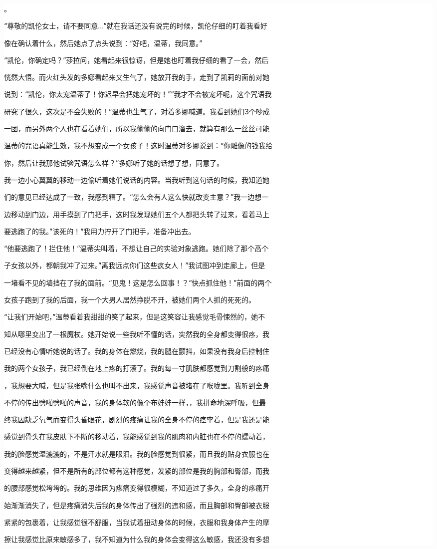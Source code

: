 。

“尊敬的凯伦女士，请不要同意...”就在我话还没有说完的时候，凯伦仔细的盯着我看好

像在确认着什么，然后她点了点头说到：“好吧，温蒂，我同意。”

“凯伦，你确定吗？”莎拉问，她看起来很惊讶，但是她也盯着我仔细的看了一会，然后

恍然大悟。而火红头发的多娜看起来又生气了，她放开我的手，走到了凯莉的面前对她

说到：“凯伦，你太宠温蒂了！你迟早会把她宠坏的！”“我才不会被宠坏呢，这个咒语我

研究了很久，这次是不会失败的！”温蒂也生气了，对着多娜喊道。我看到她们3个吵成

一团，而另外两个人也在看着她们，所以我偷偷的向门口溜去，就算有那么一丝丝可能

温蒂的咒语真能生效，我不想变成一个女孩子！这时温蒂对多娜说到：“你雕像的钱我给

你，然后让我那他试验咒语怎么样？”多娜听了她的话想了想，同意了。



我一边小心翼翼的移动一边偷听着她们说话的内容。当我听到这句话的时候，我知道她

们的意见已经达成了一致，我感到糟了。“怎么会有人这么快就改变主意？”我一边想一

边移动到门边，用手摸到了门把手，这时我发现她们五个人都把头转了过来，看着马上

要逃跑了的我。”该死的！”我用力拧开了门把手，准备冲出去。

“他要逃跑了！拦住他！”温蒂尖叫着，不想让自己的实验对象逃跑。她们除了那个高个

子女孩以外，都朝我冲了过来。”离我远点你们这些疯女人！”我试图冲到走廊上，但是

一堵看不见的墙挡在了我的面前。“见鬼！这是怎么回事！？“快点抓住他！”前面的两个

女孩子跑到了我的后面，我一个大男人居然挣脱不开，被她们两个人抓的死死的。



“让我们开始吧，”温蒂看着我甜甜的笑了起来，但是这笑容让我感觉毛骨悚然的，她不

知从哪里变出了一根魔杖。她开始说一些我听不懂的话，突然我的全身都变得很疼，我

已经没有心情听她说的话了。我的身体在燃烧，我的腿在颤抖，如果没有我身后控制住

我的两个女孩子，我已经倒在地上疼的打滚了。我的每一寸肌肤都感觉到刀割般的疼痛

，我想要大喊，但是我张嘴什么也叫不出来，我感觉声音被堵在了喉咙里。我听到全身

不停的传出劈啪劈啪的声音，我的身体软的像个布娃娃一样，，我拼命地深呼吸，但最

终我因缺乏氧气而变得头昏眼花，剧烈的疼痛让我的全身不停的痉挛着，但是我还是能

感觉到骨头在我皮肤下不断的移动着，我能感觉到我的肌肉和内脏也在不停的蠕动着，

我的脸感觉湿漉漉的，不是汗水就是眼泪。我的脸感觉到很紧，而且我的贴身衣服也在

变得越来越紧，但不是所有的部位都有这种感觉，发紧的部位是我的胸部和臀部，而我

的腰部感觉松垮垮的。我的思维因为疼痛变得很模糊，不知道过了多久，全身的疼痛开

始渐渐消失了，但是疼痛消失后我的身体传出了强烈的违和感，而且胸部和臀部被衣服

紧紧的包裹着，让我感觉很不舒服，当我试着扭动身体的时候，衣服和我身体产生的摩

擦让我感觉比原来敏感多了，我不知道为什么我的身体会变得这么敏感，我还没有多想
